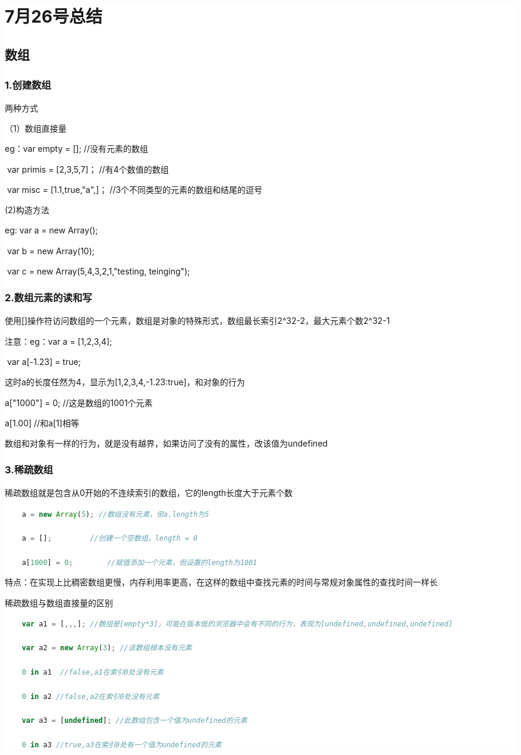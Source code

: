 # 7月26号总结

## 数组

### 1.创建数组

两种方式

（1）数组直接量

eg：var empty = [];       		//没有元素的数组

​	var primis = [2,3,5,7]；        //有4个数值的数组

​	var misc = [1.1,true,"a",]；	//3个不同类型的元素的数组和结尾的逗号

(2)构造方法

eg:  var a = new Array();

​	var b = new Array(10);

​	var c = new Array(5,4,3,2,1,"testing, teinging");

### 2.数组元素的读和写

使用[]操作符访问数组的一个元素，数组是对象的特殊形式，数组最长索引2^32-2，最大元素个数2^32-1

注意：eg：var a = [1,2,3,4];

​		    var a[-1.23] = true;

这时a的长度任然为4，显示为[1,2,3,4,-1.23:true]，和对象的行为

a["1000"] = 0; //这是数组的1001个元素

a[1.00]  //和a[1]相等

数组和对象有一样的行为，就是没有越界，如果访问了没有的属性，改该值为undefined

###  3.稀疏数组

稀疏数组就是包含从0开始的不连续索引的数组，它的length长度大于元素个数

```js
	a = new Array(5); //数组没有元素，但a.length为5

	a = [];			//创建一个空数组，length = 0

	a[1000] = 0;		//赋值添加一个元素，但设置的length为1001

```

特点：在实现上比稠密数组更慢，内存利用率更高，在这样的数组中查找元素的时间与常规对象属性的查找时间一样长

稀疏数组与数组直接量的区别

```js
	var a1 = [,,,]; //数组是[empty*3]，可能在版本低的浏览器中会有不同的行为，表现为[undefined,undefined,undefined]

	var a2 = new Array(3); //该数组根本没有元素

	0 in a1  //false,a1在索引0处没有元素

	0 in a2 //false,a2在索引0处没有元素

	var a3 = [undefined]; //此数组包含一个值为undefined的元素

	0 in a3 //true,a3在索引0处有一个值为undefined的元素

```